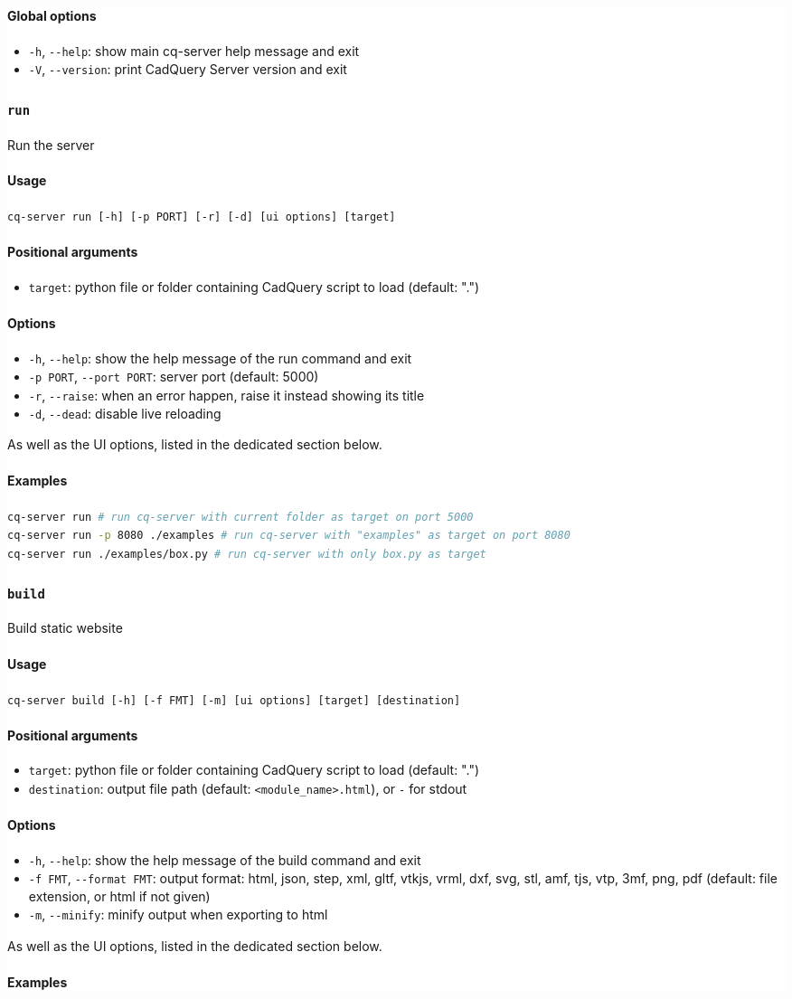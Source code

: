 #### Global options

- `-h`, `--help`: show main cq-server help message and exit
- `-V`, `--version`: print CadQuery Server version and exit

### `run`

Run the server

#### Usage

    cq-server run [-h] [-p PORT] [-r] [-d] [ui options] [target]

#### Positional arguments

- `target`: python file or folder containing CadQuery script to load (default: ".")

#### Options

- `-h`, `--help`: show the help message of the run command and exit
- `-p PORT`, `--port PORT`: server port (default: 5000)
- `-r`, `--raise`: when an error happen, raise it instead showing its title
- `-d`, `--dead`: disable live reloading

As well as the UI options, listed in the dedicated section below.

#### Examples

```bash
cq-server run # run cq-server with current folder as target on port 5000
cq-server run -p 8080 ./examples # run cq-server with "examples" as target on port 8080
cq-server run ./examples/box.py # run cq-server with only box.py as target
```

### `build`

Build static website

#### Usage

    cq-server build [-h] [-f FMT] [-m] [ui options] [target] [destination]

#### Positional arguments

- `target`: python file or folder containing CadQuery script to load (default: ".")
- `destination`: output file path (default: `<module_name>.html`), or `-` for stdout

#### Options

- `-h`, `--help`: show the help message of the build command and exit
- `-f FMT`, `--format FMT`: output format: html, json, step, xml, gltf, vtkjs, vrml, dxf, svg, stl, amf, tjs, vtp, 3mf, png, pdf (default: file extension, or html if not given)
- `-m`, `--minify`: minify output when exporting to html

As well as the UI options, listed in the dedicated section below.

#### Examples
